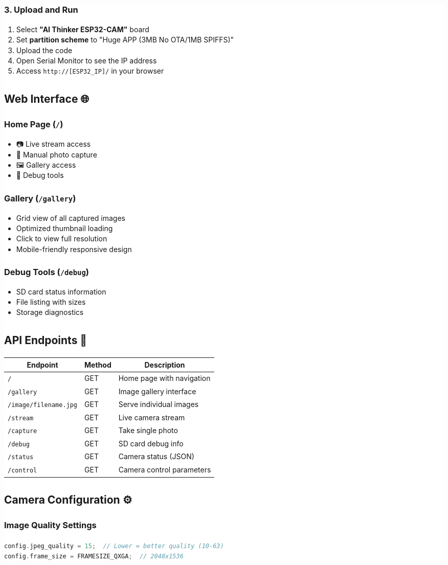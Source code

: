 ### 3. Upload and Run
1. Select **"AI Thinker ESP32-CAM"** board
2. Set **partition scheme** to "Huge APP (3MB No OTA/1MB SPIFFS)"
3. Upload the code
4. Open Serial Monitor to see the IP address
5. Access `http://[ESP32_IP]/` in your browser

## Web Interface 🌐

### Home Page (`/`)
- 📷 Live stream access
- 📸 Manual photo capture
- 🖼️ Gallery access
- 🔧 Debug tools

### Gallery (`/gallery`)
- Grid view of all captured images
- Optimized thumbnail loading
- Click to view full resolution
- Mobile-friendly responsive design

### Debug Tools (`/debug`)
- SD card status information
- File listing with sizes
- Storage diagnostics

## API Endpoints 📡

| Endpoint | Method | Description |
|----------|--------|-------------|
| `/` | GET | Home page with navigation |
| `/gallery` | GET | Image gallery interface |
| `/image/filename.jpg` | GET | Serve individual images |
| `/stream` | GET | Live camera stream |
| `/capture` | GET | Take single photo |
| `/debug` | GET | SD card debug info |
| `/status` | GET | Camera status (JSON) |
| `/control` | GET | Camera control parameters |

## Camera Configuration ⚙️

### Image Quality Settings
```cpp
config.jpeg_quality = 15;  // Lower = better quality (10-63)
config.frame_size = FRAMESIZE_QXGA;  // 2048x1536
```
